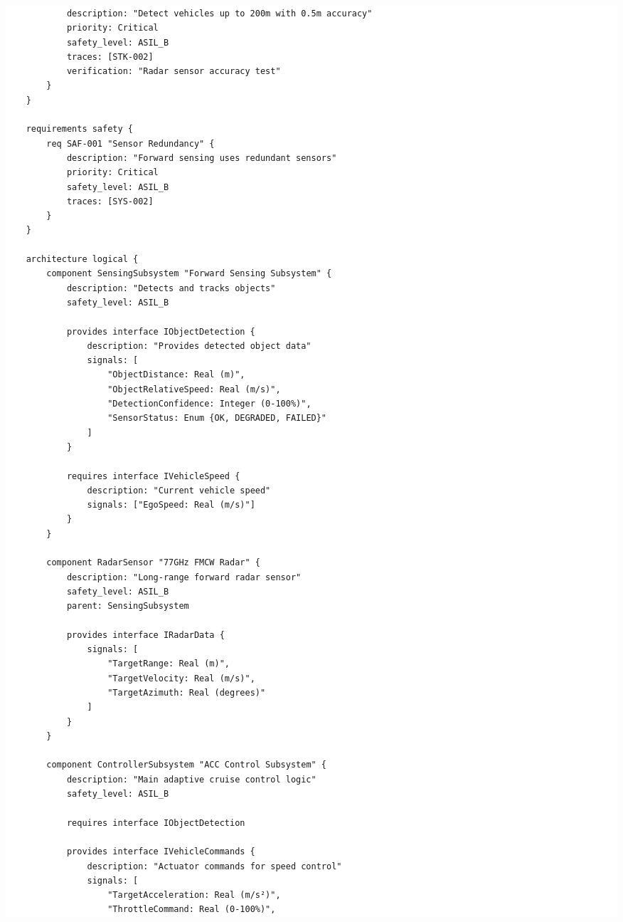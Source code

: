```arc
            description: "Detect vehicles up to 200m with 0.5m accuracy"
            priority: Critical
            safety_level: ASIL_B
            traces: [STK-002]
            verification: "Radar sensor accuracy test"
        }
    }

    requirements safety {
        req SAF-001 "Sensor Redundancy" {
            description: "Forward sensing uses redundant sensors"
            priority: Critical
            safety_level: ASIL_B
            traces: [SYS-002]
        }
    }

    architecture logical {
        component SensingSubsystem "Forward Sensing Subsystem" {
            description: "Detects and tracks objects"
            safety_level: ASIL_B
            
            provides interface IObjectDetection {
                description: "Provides detected object data"
                signals: [
                    "ObjectDistance: Real (m)",
                    "ObjectRelativeSpeed: Real (m/s)",
                    "DetectionConfidence: Integer (0-100%)",
                    "SensorStatus: Enum {OK, DEGRADED, FAILED}"
                ]
            }
            
            requires interface IVehicleSpeed {
                description: "Current vehicle speed"
                signals: ["EgoSpeed: Real (m/s)"]
            }
        }

        component RadarSensor "77GHz FMCW Radar" {
            description: "Long-range forward radar sensor"
            safety_level: ASIL_B
            parent: SensingSubsystem
            
            provides interface IRadarData {
                signals: [
                    "TargetRange: Real (m)",
                    "TargetVelocity: Real (m/s)",
                    "TargetAzimuth: Real (degrees)"
                ]
            }
        }

        component ControllerSubsystem "ACC Control Subsystem" {
            description: "Main adaptive cruise control logic"
            safety_level: ASIL_B
            
            requires interface IObjectDetection
            
            provides interface IVehicleCommands {
                description: "Actuator commands for speed control"
                signals: [
                    "TargetAcceleration: Real (m/s²)",
                    "ThrottleCommand: Real (0-100%)",
```